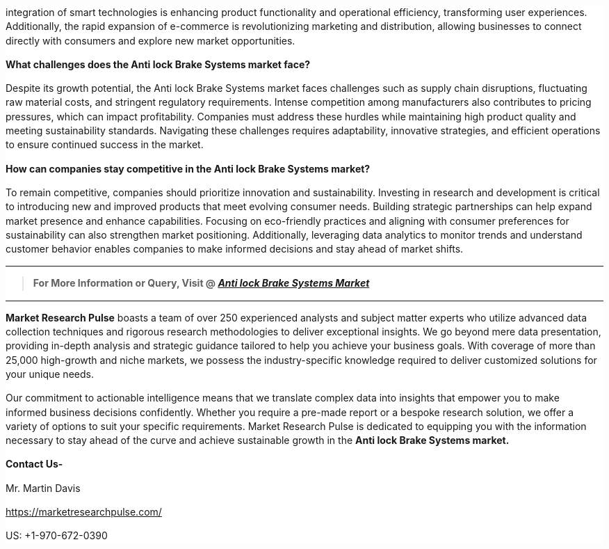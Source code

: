 integration of smart technologies is enhancing product functionality and operational efficiency, transforming user experiences. Additionally, the rapid expansion of e-commerce is revolutionizing marketing and distribution, allowing businesses to connect directly with consumers and explore new market opportunities.</p><p><strong>What challenges does the Anti lock Brake Systems market face?</strong></p><p>Despite its growth potential, the Anti lock Brake Systems market faces challenges such as supply chain disruptions, fluctuating raw material costs, and stringent regulatory requirements. Intense competition among manufacturers also contributes to pricing pressures, which can impact profitability. Companies must address these hurdles while maintaining high product quality and meeting sustainability standards. Navigating these challenges requires adaptability, innovative strategies, and efficient operations to ensure continued success in the market.</p><p><strong>How can companies stay competitive in the Anti lock Brake Systems market?</strong></p><p>To remain competitive, companies should prioritize innovation and sustainability. Investing in research and development is critical to introducing new and improved products that meet evolving consumer needs. Building strategic partnerships can help expand market presence and enhance capabilities. Focusing on eco-friendly practices and aligning with consumer preferences for sustainability can also strengthen market positioning. Additionally, leveraging data analytics to monitor trends and understand customer behavior enables companies to make informed decisions and stay ahead of market shifts.</p><hr /><blockquote><p><strong>For More Information or Query, Visit @&nbsp;<em><a href="https://marketresearchpulse.com/report/105346/anti-lock-brake-systems-market?utm_source=Linkedin&utm_medium=023">Anti lock Brake Systems Market</a></em></strong></p></blockquote><hr /><p><strong>Market Research Pulse</strong> boasts a team of over 250 experienced analysts and subject matter experts who utilize advanced data collection techniques and rigorous research methodologies to deliver exceptional insights. We go beyond mere data presentation, providing in-depth analysis and strategic guidance tailored to help you achieve your business goals. With coverage of more than 25,000 high-growth and niche markets, we possess the industry-specific knowledge required to deliver customized solutions for your unique needs.</p><p>Our commitment to actionable intelligence means that we translate complex data into insights that empower you to make informed business decisions confidently. Whether you require a pre-made report or a bespoke research solution, we offer a variety of options to suit your specific requirements. Market Research Pulse is dedicated to equipping you with the information necessary to stay ahead of the curve and achieve sustainable growth in the <strong>Anti lock Brake Systems market.</strong></p><p><strong>Contact Us-</strong></p><p>Mr. Martin Davis</p><p>https://marketresearchpulse.com/</p><p>US: +1-970-672-0390</p>
